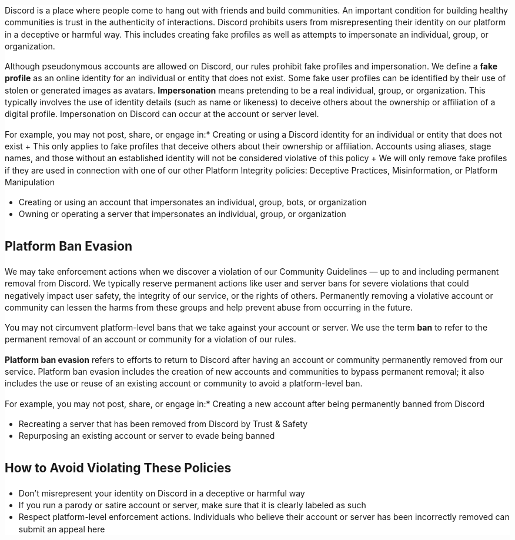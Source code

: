 Discord is a place where people come to hang out with friends and build communities. An important condition for building healthy communities is trust in the authenticity of interactions. Discord prohibits users from misrepresenting their identity on our platform in a deceptive or harmful way. This includes creating fake profiles as well as attempts to impersonate an individual, group, or organization.

Although pseudonymous accounts are allowed on Discord, our rules prohibit fake profiles and impersonation. We define a **fake profile** as an online identity for an individual or entity that does not exist. Some fake user profiles can be identified by their use of stolen or generated images as avatars. **Impersonation** means pretending to be a real individual, group, or organization. This typically involves the use of identity details (such as name or likeness) to deceive others about the ownership or affiliation of a digital profile. Impersonation on Discord can occur at the account or server level.

For example, you may not post, share, or engage in:* Creating or using a Discord identity for an individual or entity that does not exist
	+ This only applies to fake profiles that deceive others about their ownership or affiliation. Accounts using aliases, stage names, and those without an established identity will not be considered violative of this policy
	+ We will only remove fake profiles if they are used in connection with one of our other Platform Integrity policies: Deceptive Practices, Misinformation, or Platform Manipulation
* Creating or using an account that impersonates an individual, group, bots, or organization
* Owning or operating a server that impersonates an individual, group, or organization

**Platform Ban Evasion**
------------------------

We may take enforcement actions when we discover a violation of our Community Guidelines — up to and including permanent removal from Discord. We typically reserve permanent actions like user and server bans for severe violations that could negatively impact user safety, the integrity of our service, or the rights of others. Permanently removing a violative account or community can lessen the harms from these groups and help prevent abuse from occurring in the future.

You may not circumvent platform-level bans that we take against your account or server. We use the term **ban** to refer to the permanent removal of an account or community for a violation of our rules.

**Platform ban evasion** refers to efforts to return to Discord after having an account or community permanently removed from our service. Platform ban evasion includes the creation of new accounts and communities to bypass permanent removal; it also includes the use or reuse of an existing account or community to avoid a platform-level ban.

For example, you may not post, share, or engage in:* Creating a new account after being permanently banned from Discord
* Recreating a server that has been removed from Discord by Trust & Safety
* Repurposing an existing account or server to evade being banned

**How to Avoid Violating These Policies**
-----------------------------------------

* Don’t misrepresent your identity on Discord in a deceptive or harmful way
* If you run a parody or satire account or server, make sure that it is clearly labeled as such
* Respect platform-level enforcement actions. Individuals who believe their account or server has been incorrectly removed can submit an appeal here
